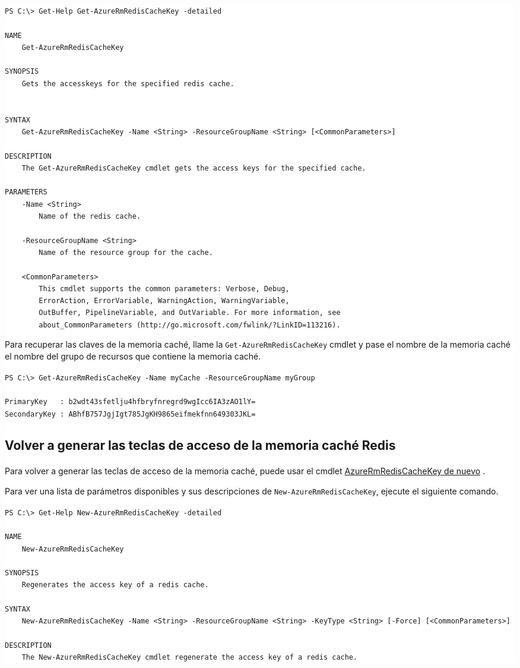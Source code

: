     PS C:\> Get-Help Get-AzureRmRedisCacheKey -detailed
    
    NAME
        Get-AzureRmRedisCacheKey
    
    SYNOPSIS
        Gets the accesskeys for the specified redis cache.
    
    
    SYNTAX
        Get-AzureRmRedisCacheKey -Name <String> -ResourceGroupName <String> [<CommonParameters>]
    
    DESCRIPTION
        The Get-AzureRmRedisCacheKey cmdlet gets the access keys for the specified cache.
    
    PARAMETERS
        -Name <String>
            Name of the redis cache.
    
        -ResourceGroupName <String>
            Name of the resource group for the cache.
    
        <CommonParameters>
            This cmdlet supports the common parameters: Verbose, Debug,
            ErrorAction, ErrorVariable, WarningAction, WarningVariable,
            OutBuffer, PipelineVariable, and OutVariable. For more information, see
            about_CommonParameters (http://go.microsoft.com/fwlink/?LinkID=113216).

Para recuperar las claves de la memoria caché, llame la `Get-AzureRmRedisCacheKey` cmdlet y pase el nombre de la memoria caché el nombre del grupo de recursos que contiene la memoria caché.

    PS C:\> Get-AzureRmRedisCacheKey -Name myCache -ResourceGroupName myGroup
    
    PrimaryKey   : b2wdt43sfetlju4hfbryfnregrd9wgIcc6IA3zAO1lY=
    SecondaryKey : ABhfB757JgjIgt785JgKH9865eifmekfnn649303JKL=

## <a name="to-regenerate-access-keys-for-your-redis-cache"></a>Volver a generar las teclas de acceso de la memoria caché Redis

Para volver a generar las teclas de acceso de la memoria caché, puede usar el cmdlet [AzureRmRedisCacheKey de nuevo](https://msdn.microsoft.com/library/azure/mt634512.aspx) .

Para ver una lista de parámetros disponibles y sus descripciones de `New-AzureRmRedisCacheKey`, ejecute el siguiente comando.

    PS C:\> Get-Help New-AzureRmRedisCacheKey -detailed
    
    NAME
        New-AzureRmRedisCacheKey
    
    SYNOPSIS
        Regenerates the access key of a redis cache.
    
    SYNTAX
        New-AzureRmRedisCacheKey -Name <String> -ResourceGroupName <String> -KeyType <String> [-Force] [<CommonParameters>]
    
    DESCRIPTION
        The New-AzureRmRedisCacheKey cmdlet regenerate the access key of a redis cache.
    